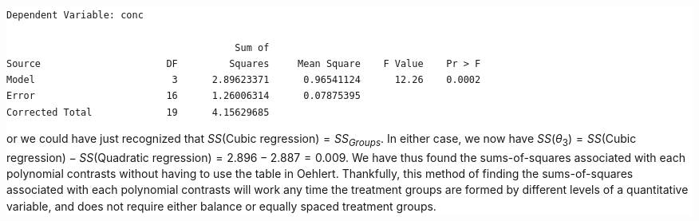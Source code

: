 ```
Dependent Variable: conc

                                        Sum of
Source                      DF         Squares     Mean Square    F Value    Pr > F
Model                        3      2.89623371      0.96541124      12.26    0.0002
Error                       16      1.26006314      0.07875395
Corrected Total             19      4.15629685

```
or we could have just recognized that $SS(\mbox{Cubic regression}) = SS_{Groups}$.  In either case, we now have $SS(\theta_3) = SS(\mbox{Cubic regression}) - SS(\mbox{Quadratic regression}) = 2.896 - 2.887 = 0.009$.   We have thus found the sums-of-squares associated with each polynomial contrasts without having to use the table in Oehlert.  Thankfully, this method of finding the sums-of-squares associated with each polynomial contrasts will work any time the treatment groups are formed by different levels of a quantitative variable, and does not require either balance or equally spaced treatment groups.
